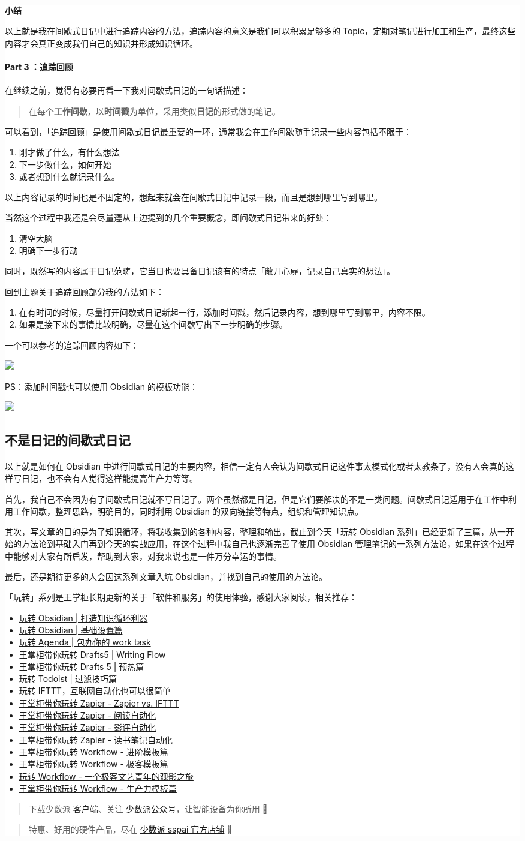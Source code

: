 **小结**

以上就是我在间歇式日记中进行追踪内容的方法，追踪内容的意义是我们可以积累足够多的 Topic，定期对笔记进行加工和生产，最终这些内容才会真正变成我们自己的知识并形成知识循环。

#### Part 3 ：追踪回顾

在继续之前，觉得有必要再看一下我对间歇式日记的一句话描述：

> 在每个**工作间歇**，以**时间戳**为单位，采用类似**日记**的形式做的笔记。

可以看到，「追踪回顾」是使用间歇式日记最重要的一环，通常我会在工作间歇随手记录一些内容包括不限于：

1.  刚才做了什么，有什么想法
2.  下一步做什么，如何开始
3.  或者想到什么就记录什么。

以上内容记录的时间也是不固定的，想起来就会在间歇式日记中记录一段，而且是想到哪里写到哪里。

当然这个过程中我还是会尽量遵从上边提到的几个重要概念，即间歇式日记带来的好处：

1.  清空大脑
2.  明确下一步行动

同时，既然写的内容属于日记范畴，它当日也要具备日记该有的特点「敞开心扉，记录自己真实的想法」。

回到主题关于追踪回顾部分我的方法如下：

1.  在有时间的时候，尽量打开间歇式日记新起一行，添加时间戳，然后记录内容，想到哪里写到哪里，内容不限。
2.  如果是接下来的事情比较明确，尽量在这个间歇写出下一步明确的步骤。

一个可以参考的追踪回顾内容如下：

![](https://cdn.sspai.com/editor/u_5b3wva6y/16057002766650.jpg)

PS：添加时间戳也可以使用 Obsidian 的模板功能： 

![](https://cdn.sspai.com/editor/u_5b3wva6y/16057002766670.jpg)

不是日记的间歇式日记
----------

以上就是如何在 Obsidian 中进行间歇式日记的主要内容，相信一定有人会认为间歇式日记这件事太模式化或者太教条了，没有人会真的这样写日记，也不会有人觉得这样能提高生产力等等。

首先，我自己不会因为有了间歇式日记就不写日记了。两个虽然都是日记，但是它们要解决的不是一类问题。间歇式日记适用于在工作中利用工作间歇，整理思路，明确目的，同时利用 Obsidian 的双向链接等特点，组织和管理知识点。

其次，写文章的目的是为了知识循环，将我收集到的各种内容，整理和输出，截止到今天「玩转 Obsidian 系列」已经更新了三篇，从一开始的方法论到基础入门再到今天的实战应用，在这个过程中我自己也逐渐完善了使用 Obsidian 管理笔记的一系列方法论，如果在这个过程中能够对大家有所启发，帮助到大家，对我来说也是一件万分幸运的事情。

最后，还是期待更多的人会因这系列文章入坑 Obsidian，并找到自己的使用的方法论。

「玩转」系列是王掌柜长期更新的关于「软件和服务」的使用体验，感谢大家阅读，相关推荐：

*   [玩转 Obsidian | 打造知识循环利器](https://sspai.com/post/62414)
*   [玩转 Obsidian | 基础设置篇](https://sspai.com/post/63481)
*   [玩转 Agenda | 包办你的 work task](https://sspai.com/post/53310)
*   [王掌柜带你玩转 Drafts5 | Writing Flow](https://sspai.com/post/46893)
*   [王掌柜带你玩转 Drafts 5 | 预热篇](https://sspai.com/post/44671)
*   [玩转 Todoist | 过滤技巧篇](https://sspai.com/post/44565)
*   [玩转 IFTTT，互联网自动化也可以很简单](https://sspai.com/post/43731)
*   [王掌柜带你玩转 Zapier - Zapier vs. IFTTT](https://sspai.com/post/39258)
*   [王掌柜带你玩转 Zapier - 阅读自动化](https://sspai.com/post/39254)
*   [王掌柜带你玩转 Zapier - 影评自动化](https://sspai.com/post/38989)
*   [王掌柜带你玩转 Zapier - 读书笔记自动化](https://sspai.com/post/41838)
*   [王掌柜带你玩转 Workflow - 进阶模板篇](https://sspai.com/post/38706)
*   [王掌柜带你玩转 Workflow - 极客模板篇](https://sspai.com/post/38701)
*   [玩转 Workflow - 一个极客文艺青年的观影之旅](https://sspai.com/post/38511)
*   [王掌柜带你玩转 Workflow - 生产力模板篇](https://sspai.com/post/38582)

> 下载少数派 [客户端](https://sspai.com/page/client)、关注 [少数派公众号](https://sspai.com/s/J71e)，让智能设备为你所用 💪

> 特惠、好用的硬件产品，尽在 [少数派 sspai 官方店铺](https://shop549593764.taobao.com/?spm=a230r.7195193.1997079397.2.2ddc7e0bPqKQHc) 🛒